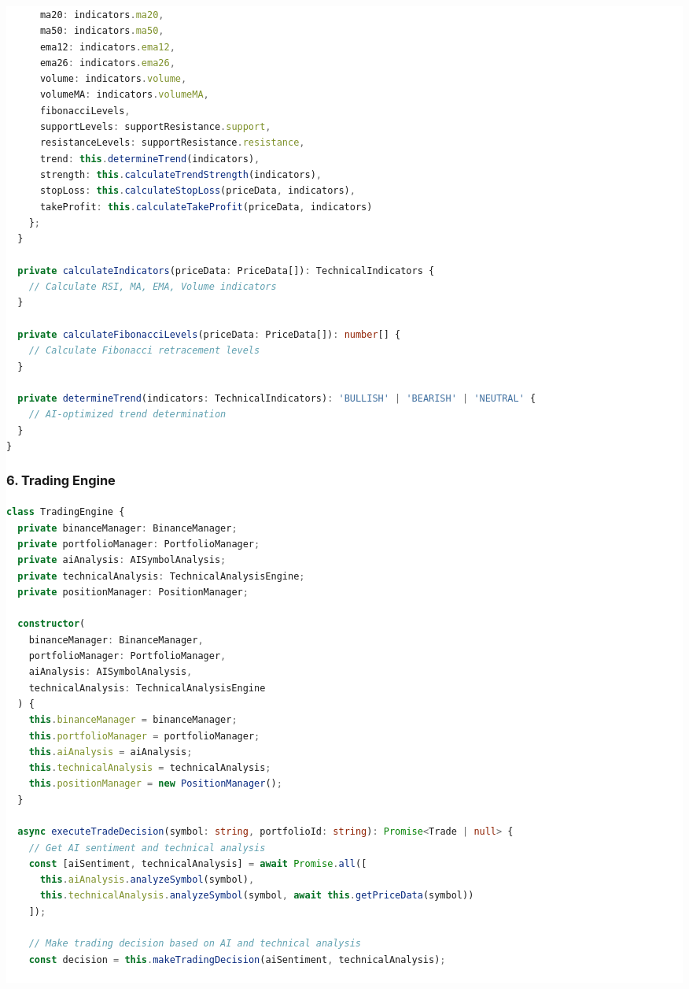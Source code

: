 ```typescript
      ma20: indicators.ma20,
      ma50: indicators.ma50,
      ema12: indicators.ema12,
      ema26: indicators.ema26,
      volume: indicators.volume,
      volumeMA: indicators.volumeMA,
      fibonacciLevels,
      supportLevels: supportResistance.support,
      resistanceLevels: supportResistance.resistance,
      trend: this.determineTrend(indicators),
      strength: this.calculateTrendStrength(indicators),
      stopLoss: this.calculateStopLoss(priceData, indicators),
      takeProfit: this.calculateTakeProfit(priceData, indicators)
    };
  }
  
  private calculateIndicators(priceData: PriceData[]): TechnicalIndicators {
    // Calculate RSI, MA, EMA, Volume indicators
  }
  
  private calculateFibonacciLevels(priceData: PriceData[]): number[] {
    // Calculate Fibonacci retracement levels
  }
  
  private determineTrend(indicators: TechnicalIndicators): 'BULLISH' | 'BEARISH' | 'NEUTRAL' {
    // AI-optimized trend determination
  }
}
```

### 6. Trading Engine

```typescript
class TradingEngine {
  private binanceManager: BinanceManager;
  private portfolioManager: PortfolioManager;
  private aiAnalysis: AISymbolAnalysis;
  private technicalAnalysis: TechnicalAnalysisEngine;
  private positionManager: PositionManager;
  
  constructor(
    binanceManager: BinanceManager,
    portfolioManager: PortfolioManager,
    aiAnalysis: AISymbolAnalysis,
    technicalAnalysis: TechnicalAnalysisEngine
  ) {
    this.binanceManager = binanceManager;
    this.portfolioManager = portfolioManager;
    this.aiAnalysis = aiAnalysis;
    this.technicalAnalysis = technicalAnalysis;
    this.positionManager = new PositionManager();
  }
  
  async executeTradeDecision(symbol: string, portfolioId: string): Promise<Trade | null> {
    // Get AI sentiment and technical analysis
    const [aiSentiment, technicalAnalysis] = await Promise.all([
      this.aiAnalysis.analyzeSymbol(symbol),
      this.technicalAnalysis.analyzeSymbol(symbol, await this.getPriceData(symbol))
    ]);
    
    // Make trading decision based on AI and technical analysis
    const decision = this.makeTradingDecision(aiSentiment, technicalAnalysis);
    
```